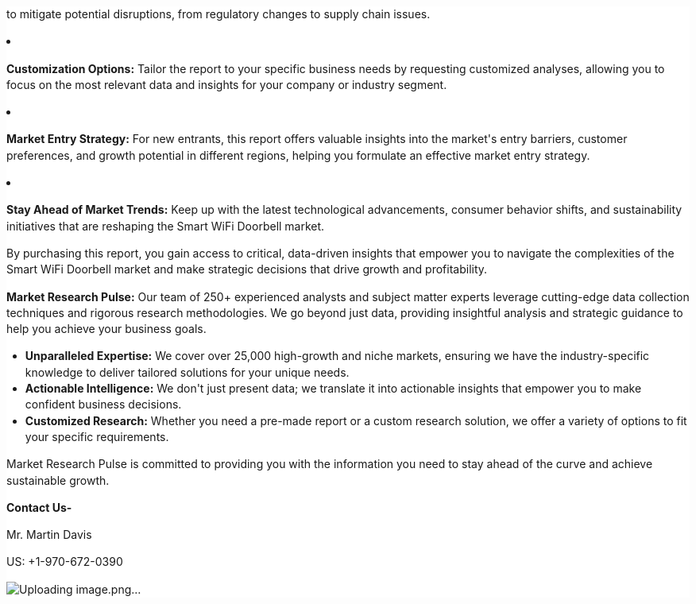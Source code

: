 to mitigate potential disruptions, from regulatory changes to supply chain issues.</p></li><li><p><strong>Customization Options:</strong> Tailor the report to your specific business needs by requesting customized analyses, allowing you to focus on the most relevant data and insights for your company or industry segment.</p></li><li><p><strong>Market Entry Strategy:</strong> For new entrants, this report offers valuable insights into the market's entry barriers, customer preferences, and growth potential in different regions, helping you formulate an effective market entry strategy.</p></li><li><p><strong>Stay Ahead of Market Trends:</strong> Keep up with the latest technological advancements, consumer behavior shifts, and sustainability initiatives that are reshaping the Smart WiFi Doorbell market.</p></li></ol><p>By purchasing this report, you gain access to critical, data-driven insights that empower you to navigate the complexities of the Smart WiFi Doorbell market and make strategic decisions that drive growth and profitability.</p><p><strong>Market Research Pulse:</strong>&nbsp;Our team of 250+ experienced analysts and subject matter experts leverage cutting-edge data collection techniques and rigorous research methodologies. We go beyond just data, providing insightful analysis and strategic guidance to help you achieve your business goals.</p><ul><li><strong>Unparalleled Expertise:</strong>&nbsp;We cover over 25,000 high-growth and niche markets, ensuring we have the industry-specific knowledge to deliver tailored solutions for your unique needs.</li><li><strong>Actionable Intelligence:</strong>&nbsp;We don't just present data; we translate it into actionable insights that empower you to make confident business decisions.</li><li><strong>Customized Research:</strong>&nbsp;Whether you need a pre-made report or a custom research solution, we offer a variety of options to fit your specific requirements.</li></ul><p>Market Research Pulse is committed to providing you with the information you need to stay ahead of the curve and achieve sustainable growth.</p><p><strong>Contact Us-</strong></p><p>Mr. Martin Davis</p><p>US: +1-970-672-0390</p>
![Uploading image.png…]()
